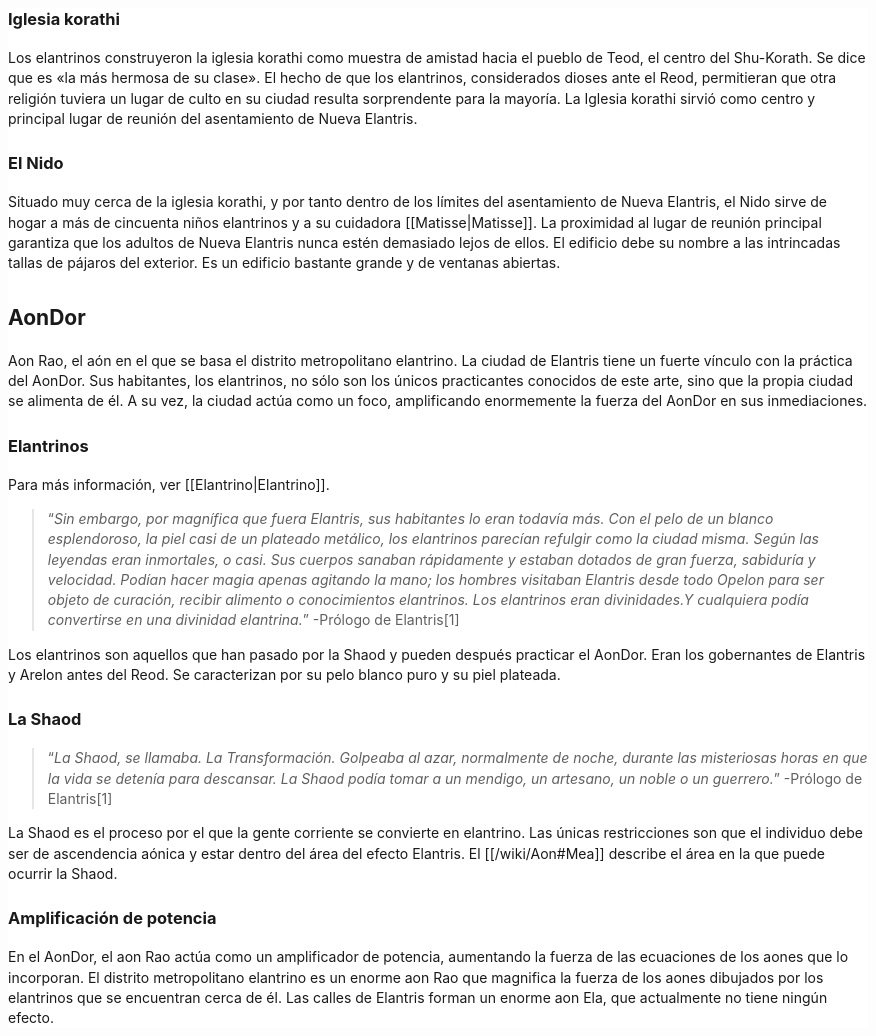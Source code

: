 ### Iglesia korathi
Los elantrinos construyeron la iglesia korathi como muestra de amistad hacia el pueblo de Teod, el centro del Shu-Korath. Se dice que es «la más hermosa de su clase». El hecho de que los elantrinos, considerados dioses ante el Reod, permitieran que otra religión tuviera un lugar de culto en su ciudad resulta sorprendente para la mayoría.
La Iglesia korathi sirvió como centro y principal lugar de reunión del asentamiento de Nueva Elantris.

### El Nido
Situado muy cerca de la iglesia korathi, y por tanto dentro de los límites del asentamiento de Nueva Elantris, el Nido sirve de hogar a más de cincuenta niños elantrinos y a su cuidadora [[Matisse\|Matisse]]. La proximidad al lugar de reunión principal garantiza que los adultos de Nueva Elantris nunca estén demasiado lejos de ellos. El edificio debe su nombre a las intrincadas tallas de pájaros del exterior. Es un edificio bastante grande y de ventanas abiertas.

## AonDor
  Aon Rao, el aón en el que se basa el distrito metropolitano elantrino.
La ciudad de Elantris tiene un fuerte vínculo con la práctica del AonDor. Sus habitantes, los elantrinos, no sólo son los únicos practicantes conocidos de este arte, sino que la propia ciudad se alimenta de él. A su vez, la ciudad actúa como un foco, amplificando enormemente la fuerza del AonDor en sus inmediaciones.

### Elantrinos
Para más información, ver [[Elantrino\|Elantrino]].
>“*Sin embargo, por magnífica que fuera Elantris, sus habitantes lo eran todavía más. Con el pelo de un blanco esplendoroso, la piel casi de un plateado metálico, los elantrinos parecían refulgir como la ciudad misma. Según las leyendas eran inmortales, o casi. Sus cuerpos sanaban rápidamente y estaban dotados de gran fuerza, sabiduría y velocidad. Podían hacer magia apenas agitando la mano; los hombres visitaban Elantris desde todo Opelon para ser objeto de curación, recibir alimento o conocimientos elantrinos. Los elantrinos eran divinidades.Y cualquiera podía convertirse en una divinidad elantrina.*”
\-Prólogo de Elantris[1]


Los elantrinos son aquellos que han pasado por la Shaod y pueden después practicar el AonDor. Eran los gobernantes de Elantris y Arelon antes del Reod. Se caracterizan por su pelo blanco puro y su piel plateada.

### La Shaod
>“*La Shaod, se llamaba. La Transformación. Golpeaba al azar, normalmente de noche, durante las misteriosas horas en que la vida se detenía para descansar. La Shaod podía tomar a un mendigo, un artesano, un noble o un guerrero.*”
\-Prólogo de Elantris[1]


La Shaod es el proceso por el que la gente corriente se convierte en elantrino. Las únicas restricciones son que el individuo debe ser de ascendencia aónica y estar dentro del área del efecto Elantris. El [[/wiki/Aon#Mea]] describe el área en la que puede ocurrir la Shaod.

### Amplificación de potencia
En el AonDor, el aon Rao actúa como un amplificador de potencia, aumentando la fuerza de las ecuaciones de los aones que lo incorporan. El distrito metropolitano elantrino es un enorme aon Rao que magnifica la fuerza de los aones dibujados por los elantrinos que se encuentran cerca de él.
Las calles de Elantris forman un enorme aon Ela, que actualmente no tiene ningún efecto.
